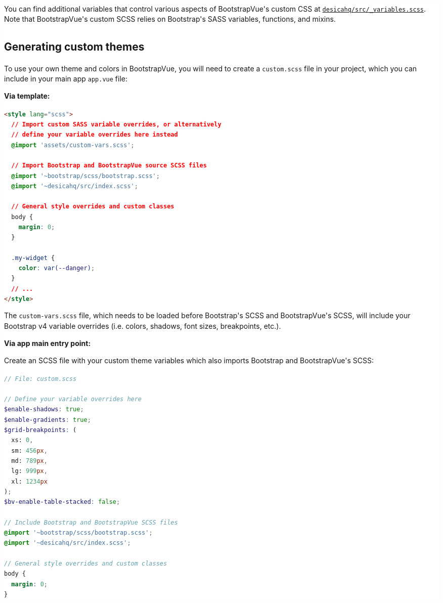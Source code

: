 You can find additional variables that control various aspects of BootstrapVue's custom CSS at
[`desicahq/src/_variables.scss`](https://github.com/desicahq/desicahq/blob/master/src/_variables.scss).
Note that BootstrapVue's custom SCSS relies on Bootstrap's SASS variables, functions, and mixins.

## Generating custom themes

To use your own theme and colors in BootstrapVue, you will need to create a `custom.scss` file in
your project, which you can include in your main app `app.vue` file:

**Via template:**

```html
<style lang="scss">
  // Import custom SASS variable overrides, or alternatively
  // define your variable overrides here instead
  @import 'assets/custom-vars.scss';

  // Import Bootstrap and BootstrapVue source SCSS files
  @import '~bootstrap/scss/bootstrap.scss';
  @import '~desicahq/src/index.scss';

  // General style overrides and custom classes
  body {
    margin: 0;
  }

  .my-widget {
    color: var(--danger);
  }
  // ...
</style>
```

The `custom-vars.scss` file, which needs to be loaded before Bootstrap's SCSS and BootstrapVue's
SCSS, will include your Bootstrap v4 variable overrides (i.e. colors, shadows, font sizes,
breakpoints, etc.).

**Via app main entry point:**

Create an SCSS file with your custom theme variables which also imports Bootstrap and BootstrapVue's
SCSS:

```scss
// File: custom.scss

// Define your variable overrides here
$enable-shadows: true;
$enable-gradients: true;
$grid-breakpoints: (
  xs: 0,
  sm: 456px,
  md: 789px,
  lg: 999px,
  xl: 1234px
);
$bv-enable-table-stacked: false;

// Include Bootstrap and BootstrapVue SCSS files
@import '~bootstrap/scss/bootstrap.scss';
@import '~desicahq/src/index.scss';

// General style overrides and custom classes
body {
  margin: 0;
}
```